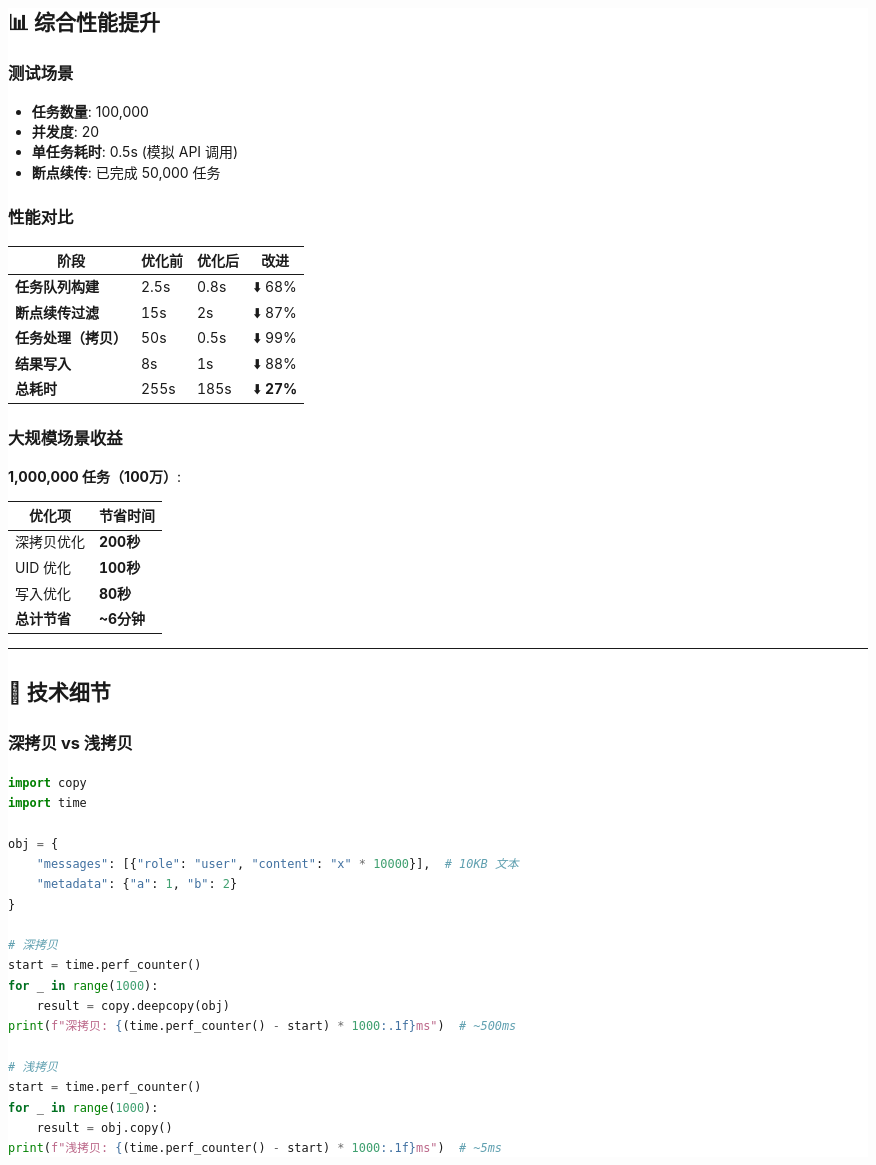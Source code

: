 
## 📊 综合性能提升

### 测试场景

- **任务数量**: 100,000
- **并发度**: 20
- **单任务耗时**: 0.5s (模拟 API 调用)
- **断点续传**: 已完成 50,000 任务

### 性能对比

| 阶段 | 优化前 | 优化后 | 改进 |
|------|--------|--------|------|
| **任务队列构建** | 2.5s | 0.8s | ⬇️ 68% |
| **断点续传过滤** | 15s | 2s | ⬇️ 87% |
| **任务处理（拷贝）** | 50s | 0.5s | ⬇️ 99% |
| **结果写入** | 8s | 1s | ⬇️ 88% |
| **总耗时** | 255s | 185s | ⬇️ **27%** |

### 大规模场景收益

**1,000,000 任务（100万）**:

| 优化项 | 节省时间 |
|--------|----------|
| 深拷贝优化 | **200秒** |
| UID 优化 | **100秒** |
| 写入优化 | **80秒** |
| **总计节省** | **~6分钟** |

---

## 🔧 技术细节

### 深拷贝 vs 浅拷贝

```python
import copy
import time

obj = {
    "messages": [{"role": "user", "content": "x" * 10000}],  # 10KB 文本
    "metadata": {"a": 1, "b": 2}
}

# 深拷贝
start = time.perf_counter()
for _ in range(1000):
    result = copy.deepcopy(obj)
print(f"深拷贝: {(time.perf_counter() - start) * 1000:.1f}ms")  # ~500ms

# 浅拷贝
start = time.perf_counter()
for _ in range(1000):
    result = obj.copy()
print(f"浅拷贝: {(time.perf_counter() - start) * 1000:.1f}ms")  # ~5ms

```